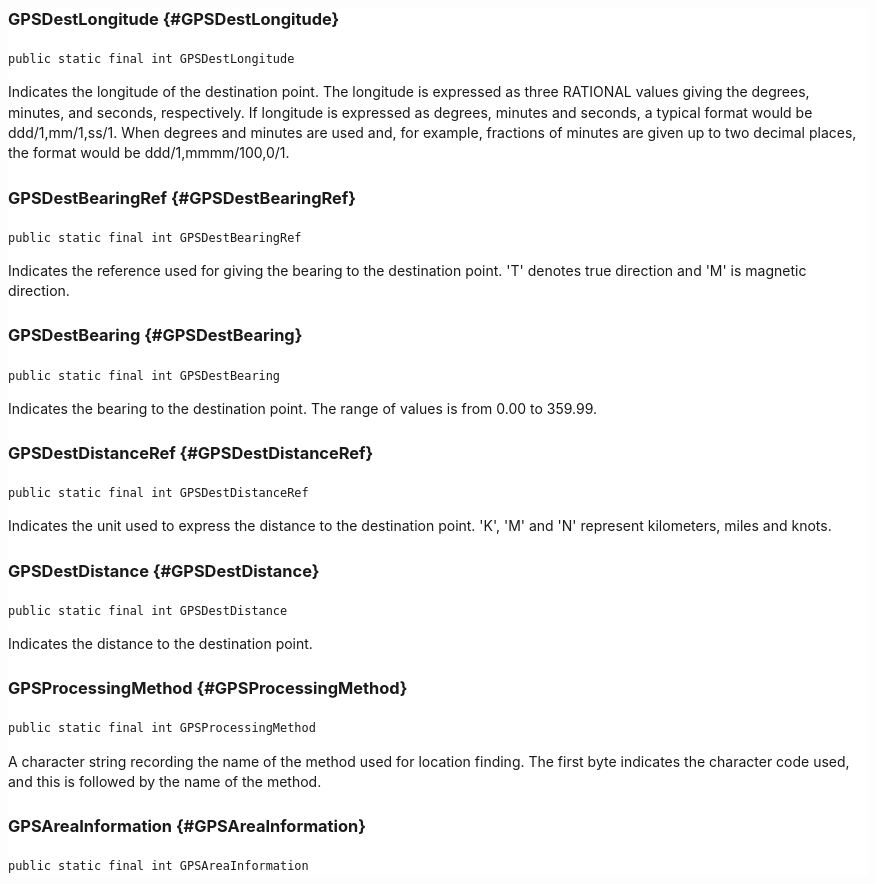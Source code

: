 ### GPSDestLongitude {#GPSDestLongitude}
```
public static final int GPSDestLongitude
```


Indicates the longitude of the destination point. The longitude is expressed as three RATIONAL values giving the degrees, minutes, and seconds, respectively. If longitude is expressed as degrees, minutes and seconds, a typical format would be ddd/1,mm/1,ss/1. When degrees and minutes are used and, for example, fractions of minutes are given up to two decimal places, the format would be ddd/1,mmmm/100,0/1.

### GPSDestBearingRef {#GPSDestBearingRef}
```
public static final int GPSDestBearingRef
```


Indicates the reference used for giving the bearing to the destination point. 'T' denotes true direction and 'M' is magnetic direction.

### GPSDestBearing {#GPSDestBearing}
```
public static final int GPSDestBearing
```


Indicates the bearing to the destination point. The range of values is from 0.00 to 359.99.

### GPSDestDistanceRef {#GPSDestDistanceRef}
```
public static final int GPSDestDistanceRef
```


Indicates the unit used to express the distance to the destination point. 'K', 'M' and 'N' represent kilometers, miles and knots.

### GPSDestDistance {#GPSDestDistance}
```
public static final int GPSDestDistance
```


Indicates the distance to the destination point.

### GPSProcessingMethod {#GPSProcessingMethod}
```
public static final int GPSProcessingMethod
```


A character string recording the name of the method used for location finding. The first byte indicates the character code used, and this is followed by the name of the method.

### GPSAreaInformation {#GPSAreaInformation}
```
public static final int GPSAreaInformation
```

